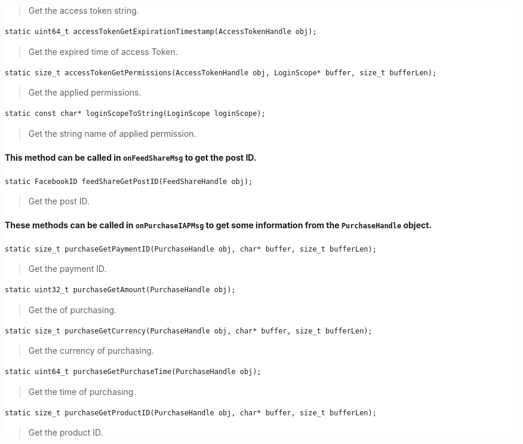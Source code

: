 >   Get the access token string.

```
static uint64_t accessTokenGetExpirationTimestamp(AccessTokenHandle obj);
```

>   Get the expired time of access Token.

```
static size_t accessTokenGetPermissions(AccessTokenHandle obj, LoginScope* buffer, size_t bufferLen);
```

>   Get the applied permissions.

```
static const char* loginScopeToString(LoginScope loginScope);
```

>   Get the string name of applied permission.

#### This method can be called in `onFeedShareMsg` to get the post ID.

```
static FacebookID feedShareGetPostID(FeedShareHandle obj);
```

>   Get the post ID.

####  These methods can be called in `onPurchaseIAPMsg` to get some information from the `PurchaseHandle` object.

```
static size_t purchaseGetPaymentID(PurchaseHandle obj, char* buffer, size_t bufferLen);
```

>   Get the payment ID.


```
static uint32_t purchaseGetAmount(PurchaseHandle obj);
```

>   Get the of purchasing.

```
static size_t purchaseGetCurrency(PurchaseHandle obj, char* buffer, size_t bufferLen);
```

>   Get the currency of purchasing.

```
static uint64_t purchaseGetPurchaseTime(PurchaseHandle obj);
```

>   Get the time of purchasing.

```
static size_t purchaseGetProductID(PurchaseHandle obj, char* buffer, size_t bufferLen);
```

>   Get the product ID.
